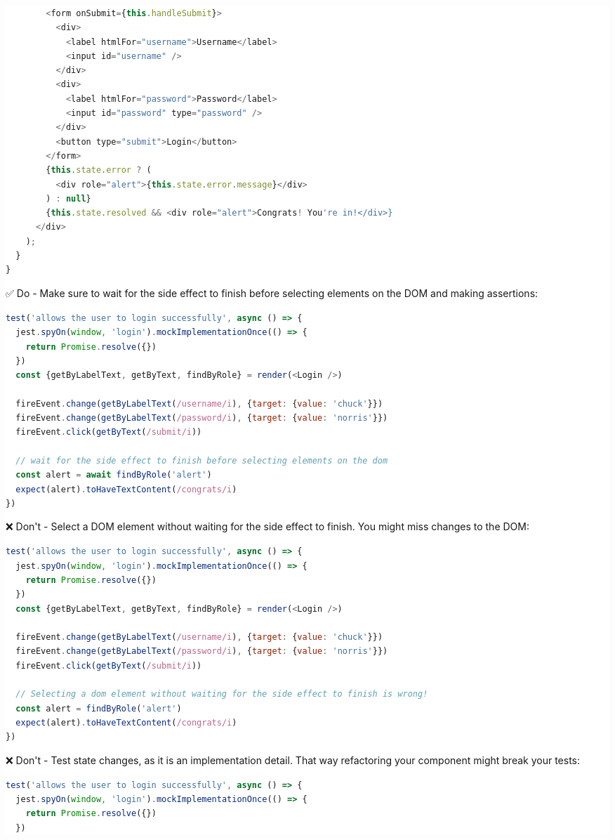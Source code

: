 ```javascript
        <form onSubmit={this.handleSubmit}>
          <div>
            <label htmlFor="username">Username</label>
            <input id="username" />
          </div>
          <div>
            <label htmlFor="password">Password</label>
            <input id="password" type="password" />
          </div>
          <button type="submit">Login</button>
        </form>
        {this.state.error ? (
          <div role="alert">{this.state.error.message}</div>
        ) : null}
        {this.state.resolved && <div role="alert">Congrats! You're in!</div>}
      </div>
    );
  }
}
```
✅ Do - Make sure to wait for the side effect to finish before selecting elements on the DOM and making assertions:
```javascript
test('allows the user to login successfully', async () => {
  jest.spyOn(window, 'login').mockImplementationOnce(() => {
    return Promise.resolve({})
  })
  const {getByLabelText, getByText, findByRole} = render(<Login />)

  fireEvent.change(getByLabelText(/username/i), {target: {value: 'chuck'}})
  fireEvent.change(getByLabelText(/password/i), {target: {value: 'norris'}})
  fireEvent.click(getByText(/submit/i))

  // wait for the side effect to finish before selecting elements on the dom
  const alert = await findByRole('alert')
  expect(alert).toHaveTextContent(/congrats/i)
})
```
❌ Don't - Select a DOM element without waiting for the side effect to finish. You might miss changes to the DOM:
```javascript
test('allows the user to login successfully', async () => {
  jest.spyOn(window, 'login').mockImplementationOnce(() => {
    return Promise.resolve({})
  })
  const {getByLabelText, getByText, findByRole} = render(<Login />)

  fireEvent.change(getByLabelText(/username/i), {target: {value: 'chuck'}})
  fireEvent.change(getByLabelText(/password/i), {target: {value: 'norris'}})
  fireEvent.click(getByText(/submit/i))

  // Selecting a dom element without waiting for the side effect to finish is wrong!
  const alert = findByRole('alert')
  expect(alert).toHaveTextContent(/congrats/i)
})
```
❌ Don't - Test state changes, as it is an implementation detail. That way refactoring your component might break your tests:
```javascript
test('allows the user to login successfully', async () => {
  jest.spyOn(window, 'login').mockImplementationOnce(() => {
    return Promise.resolve({})
  })

```